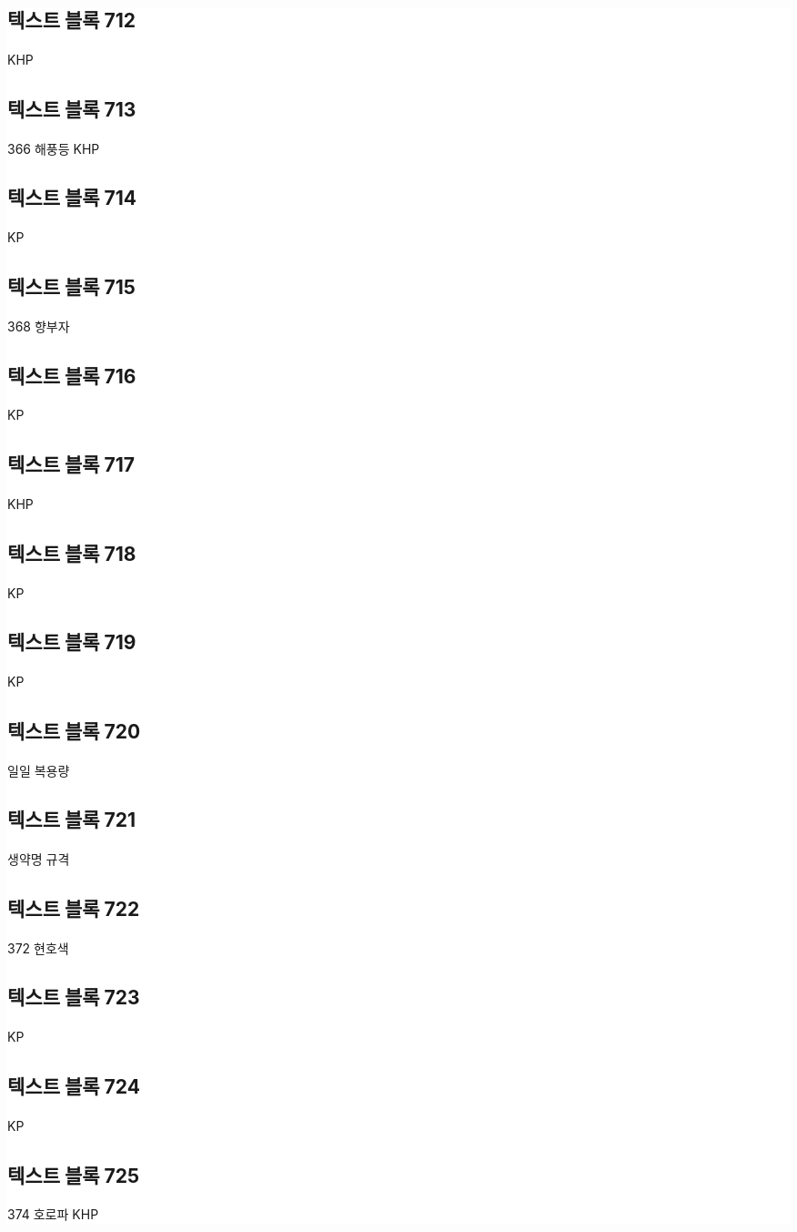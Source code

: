 ## 텍스트 블록 712
KHP

## 텍스트 블록 713
366 해풍등 KHP

## 텍스트 블록 714
KP

## 텍스트 블록 715
368 향부자

## 텍스트 블록 716
KP

## 텍스트 블록 717
KHP

## 텍스트 블록 718
KP

## 텍스트 블록 719
KP

## 텍스트 블록 720
일일 복용량

## 텍스트 블록 721
생약명 규격

## 텍스트 블록 722
372 현호색

## 텍스트 블록 723
KP

## 텍스트 블록 724
KP

## 텍스트 블록 725
374 호로파 KHP

